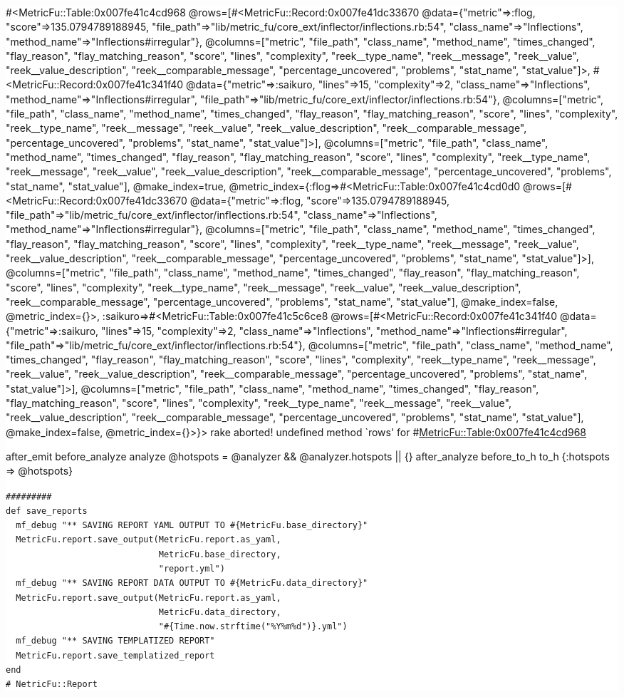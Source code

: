 #<MetricFu::Table:0x007fe41c4cd968 @rows=[#<MetricFu::Record:0x007fe41dc33670 @data={"metric"=>:flog, "score"=>135.0794789188945, "file_path"=>"lib/metric_fu/core_ext/inflector/inflections.rb:54", "class_name"=>"Inflections", "method_name"=>"Inflections#irregular"}, @columns=["metric", "file_path", "class_name", "method_name", "times_changed", "flay_reason", "flay_matching_reason", "score", "lines", "complexity", "reek__type_name", "reek__message", "reek__value", "reek__value_description", "reek__comparable_message", "percentage_uncovered", "problems", "stat_name", "stat_value"]>, #<MetricFu::Record:0x007fe41c341f40 @data={"metric"=>:saikuro, "lines"=>15, "complexity"=>2, "class_name"=>"Inflections", "method_name"=>"Inflections#irregular", "file_path"=>"lib/metric_fu/core_ext/inflector/inflections.rb:54"}, @columns=["metric", "file_path", "class_name", "method_name", "times_changed", "flay_reason", "flay_matching_reason", "score", "lines", "complexity", "reek__type_name", "reek__message", "reek__value", "reek__value_description", "reek__comparable_message", "percentage_uncovered", "problems", "stat_name", "stat_value"]>], @columns=["metric", "file_path", "class_name", "method_name", "times_changed", "flay_reason", "flay_matching_reason", "score", "lines", "complexity", "reek__type_name", "reek__message", "reek__value", "reek__value_description", "reek__comparable_message", "percentage_uncovered", "problems", "stat_name", "stat_value"], @make_index=true, @metric_index={:flog=>#<MetricFu::Table:0x007fe41c4cd0d0 @rows=[#<MetricFu::Record:0x007fe41dc33670 @data={"metric"=>:flog, "score"=>135.0794789188945, "file_path"=>"lib/metric_fu/core_ext/inflector/inflections.rb:54", "class_name"=>"Inflections", "method_name"=>"Inflections#irregular"}, @columns=["metric", "file_path", "class_name", "method_name", "times_changed", "flay_reason", "flay_matching_reason", "score", "lines", "complexity", "reek__type_name", "reek__message", "reek__value", "reek__value_description", "reek__comparable_message", "percentage_uncovered", "problems", "stat_name", "stat_value"]>], @columns=["metric", "file_path", "class_name", "method_name", "times_changed", "flay_reason", "flay_matching_reason", "score", "lines", "complexity", "reek__type_name", "reek__message", "reek__value", "reek__value_description", "reek__comparable_message", "percentage_uncovered", "problems", "stat_name", "stat_value"], @make_index=false, @metric_index={}>, :saikuro=>#<MetricFu::Table:0x007fe41c5c6ce8 @rows=[#<MetricFu::Record:0x007fe41c341f40 @data={"metric"=>:saikuro, "lines"=>15, "complexity"=>2, "class_name"=>"Inflections", "method_name"=>"Inflections#irregular", "file_path"=>"lib/metric_fu/core_ext/inflector/inflections.rb:54"}, @columns=["metric", "file_path", "class_name", "method_name", "times_changed", "flay_reason", "flay_matching_reason", "score", "lines", "complexity", "reek__type_name", "reek__message", "reek__value", "reek__value_description", "reek__comparable_message", "percentage_uncovered", "problems", "stat_name", "stat_value"]>], @columns=["metric", "file_path", "class_name", "method_name", "times_changed", "flay_reason", "flay_matching_reason", "score", "lines", "complexity", "reek__type_name", "reek__message", "reek__value", "reek__value_description", "reek__comparable_message", "percentage_uncovered", "problems", "stat_name", "stat_value"], @make_index=false, @metric_index={}>}>
rake aborted!
undefined method `rows' for #<MetricFu::Table:0x007fe41c4cd968>



  after_emit
  before_analyze
  analyze
      @hotspots = @analyzer && @analyzer.hotspots || {}
  after_analyze
  before_to_h
  to_h
      {:hotspots => @hotspots}


    #########
    def save_reports
      mf_debug "** SAVING REPORT YAML OUTPUT TO #{MetricFu.base_directory}"
      MetricFu.report.save_output(MetricFu.report.as_yaml,
                                  MetricFu.base_directory,
                                  "report.yml")
      mf_debug "** SAVING REPORT DATA OUTPUT TO #{MetricFu.data_directory}"
      MetricFu.report.save_output(MetricFu.report.as_yaml,
                                  MetricFu.data_directory,
                                  "#{Time.now.strftime("%Y%m%d")}.yml")
      mf_debug "** SAVING TEMPLATIZED REPORT"
      MetricFu.report.save_templatized_report
    end
    # NetricFu::Report